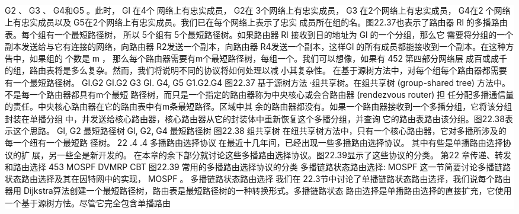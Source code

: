 G2 、
G3 、
G4和G5 。此时，
Gl 在4个
网络上有忠实成员，
G2在 3个网络上有忠实成员，
G3 在2个网络上有忠实成员，
G4在2
个网络上有忠实成员以及 G5在2个网络上有忠实成员。我们已在每个网络上表示了忠实
成员所在组的名。图22.37也表示了路由器 Rl 的多播路由表。每个组有一个最短路径树，
所以 5个组有 5个最短路径树。如果路由器 Rl 接收到目的地址为 Gl 的一个分组，那么它
需要将分组的一个副本发送给与它有连接的网络，向路由器 R2发送一个副本，向路由器
R4发送一个副本，这样Gl 的所有成员都能接收到一个副本。在这种方告中，如果组的
个数是 m ， 那么每个路由器需要有m个最短路径树，每组一个。我们可以想像，如果有
452
第四部分网络层
成百或成千的组，路由表将是多么复杂。然而，我们将说明不同的协议将如何处理以减
小其复杂性。
在基于源树方法中，对每个组每个路由器都需要有一个最短路径树。
GI.G2
GI.G2
G3
GI. G4, G5
G1.G2.G4
图22.37
基于源树方法
·组共享树。在组共享树
(group-shared
tree) 方法中。不是每一个路由器都具有m个最短
路径树，而只是一个指定的路由器称为中央核心或会合路由器
(rendezvous
router) 担
任分配多播通信量的责任。中央核心路由器在它的路由表中有m条最短路径。区域中其
余的路由器都没有。如果一个路由器接收到一个多播分组，它将该分组封装在单播分组
中，井发送给核心路由器，核心路由器从它的封装体中重新恢复这个多播分组，并查询
它的路由表路由该分组。图22.38表示这个思路。
Gl, G2
最短路径树
Gl, G2, G4
最短路径树
图22.38
组共享树
在纽共享树方法中，只有一个核心路由器，它对多播所涉及的每一个纽有一个最短路
径树。
22 .4 .4
多播路由选择协议
在最近十几年间，已经出现一些多播路由选择协议。
其中有些是单播路由选择协议的扩
展，另一些全是新开发的。
在本章的余下部分就讨论这些多播路由选择协议。图22.39显示了这些协议的分类。
第22 章传递、转发和路由选择
453
MOSPF
DVMRP
CBT
图22.39
常用的多播路由选择协议的分类
多播链路状态路由选择: MOSPF
这一节简要讨论多播链路状态路由选择及其在因特网中的实现，
MOSPF 。
多播链路状态路由选择
我们在 22.3节中讨论了单播链路状态路由选择，我们说每个路由
器用 Dijkstra算法创建一个最短路径树，路由表是最短路径树的一种转换形式。多播链路状态
路由选择是单播路由选择的直接扩充，它使用一个基于源树方怯。尽管它完全包含单播路由